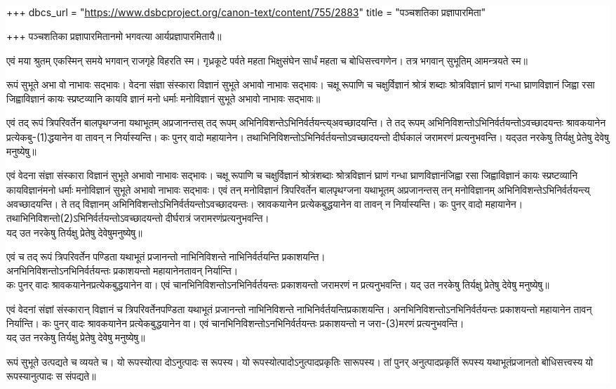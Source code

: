 +++
dbcs_url = "https://www.dsbcproject.org/canon-text/content/755/2883"
title = "पञ्चशतिका प्रज्ञापारमिता"

+++
पञ्चशतिका प्रज्ञापारमितानमो भगवत्या आर्यप्रज्ञापारमितायै॥

एवं मया श्रुतम्
एकस्मिन् समये भगवान् राजगृहे विहरति स्म। गृध्रकूटे पर्वते महता भिक्षुसंघेन सार्धं
महता च बोधिसत्त्वगणेन। तत्र भगवान् सुभूतिम्
आमन्त्रयते स्म॥

रूपं सुभूते अभा
वो नाभावः सद्भावः। वेदना संज्ञा संस्कारा विज्ञानं सुभूते अभावो नाभावः सद्भावः। चक्षू
रूपाणि च चक्षुर्विज्ञानं श्रोत्रं शब्दाः श्रोत्रविज्ञानं घ्राणं गन्धा घ्राणविज्ञानं
जिह्वा रसा जिह्वाविज्ञानं कायः स्प्रष्टव्यानि कायवि ज्ञानं मनो धर्माः मनोविज्ञानं
सुभूते अभावो नाभावः सद्भावः॥

एवं तद् रूपं त्रिपरिवर्तेन
बालपृथग्जना यथाभूतम् अप्रजानन्तस् तद् रूपम् अभिनिविशन्तेऽभिनिर्वर्तयन्त्य्अवच्छादयन्ति। ते
तद् रूपम् अभिनिविशन्तोऽभिनिर्वर्तयन्तोऽवच्छादयन्तः श्रावकयानेन प्रत्येकबु-(1)द्धयानेन वा तावन्
न निर्यास्यन्ति। कः पुनर् वादो महायानेन। तथाभिनिविशन्तोऽभिनिर्वर्तयन्तोऽवच्छादयन्तो
दीर्घकालं जरामरणं प्रत्यनुभवन्ति। यद्उत नरकेषु तिर्यक्षु
प्रेतेषु देवेषु मनुष्येषु॥

एवं वेदना संज्ञा
संस्कारा विज्ञानं सुभूते अभावो नाभावः सद्भावः। चक्षू रूपाणि च चक्षुर्विज्ञानं श्रोत्रंशब्दाः श्रोत्रविज्ञानं
घ्राणं गन्धा घ्राणविज्ञानंजिह्वा रसा जिह्वाविज्ञानं
कायः स्प्रष्टव्यानि कायविज्ञानंमनो धर्माः मनोविज्ञानं
सुभूते अभावो नाभावः सद्भावः। एवं तन् मनोविज्ञानं त्रिपरिवर्तेन बालपृथग्जना यथाभूतम्
अप्रजानन्तस् तन् मनोविज्ञानम् अभिनिविशन्तेऽभिनिर्वर्तयन्त्य् अवच्छादयन्ति। ते तद् विज्ञानम्
अभिनिविशन्तोऽभिनिर्वर्तयन्तोऽवच्छादयन्तः। स्रावकयानेन प्रत्येकबुद्धयानेन
वा तावन् न निर्यास्यन्ति। कः पुनर् वादो महायानेन। तथाभिनिविशन्तो(2)ऽभिनिर्वर्तयन्तोऽवच्छादयन्तो
दीर्घरात्रं जरामरणंप्रत्यनुभवन्ति।  
यद् उत नरकेषु तिर्यक्षु प्रेतेषु देवेषुमनुष्येषु॥

एवं च तद् रूपं
त्रिपरिवर्तेन पण्डिता यथाभूतं प्रजानन्तो नाभिनिविशन्ते नाभिनिर्वर्तयन्ति प्रकाशयन्ति।  
अनभिनिविशन्तोऽनभिनिर्वर्तयन्तः प्रकाशयन्तो महायानेनतावन् निर्यान्ति।  
कः पुनर् वादः श्रावकयानेनप्रत्येकबुद्धयानेन
वा। एवं चानभिनिविशन्तोऽनभिनिर्वर्तयन्तः प्रकाशयन्तो जरामरणं न प्रत्यनुभवन्ति। यद्
उत नरकेषु तिर्यक्षु प्रेतेषु देवेषु मनुष्येषु॥

एवं वेदनां संज्ञां
संस्कारान् विज्ञानं च त्रिपरिवर्तेनपण्डिता यथाभूतं
प्रजानन्तो नाभिनिविशन्ते नाभिनिर्वर्तयन्तिप्रकाशयन्ति। अनभिनिविशन्तोऽनभिनिर्वर्तयन्तः
प्रकाशयन्तो महायानेन तावन् निर्यान्ति। कः पुनर् वादः श्रावकयानेन प्रत्येकबुद्धयानेन
वा। एवं चानभिनिविशन्तोऽनभिनिर्वर्तयन्तः प्रकाशयन्तो न जरा-(3)मरणं प्रत्यनुभवन्ति।  
यद् उत नरकेषु तिर्यक्षु प्रेतेषु देवेषु मनुष्येषु॥

रूपं सुभूते उत्पद्यते
च व्ययते च। यो रूपस्योत्पा दोऽनुत्पादः स रूपस्य। यो रूपस्योत्पादोऽनुत्पादप्रकृतिः
सारूपस्य। तां पुनर्
अनुत्पादप्रकृतिं रूपस्य यथाभूतंप्रजानतो बोधिसत्त्वस्य
यो रूपस्यानुत्पादः स संपद्यते॥
